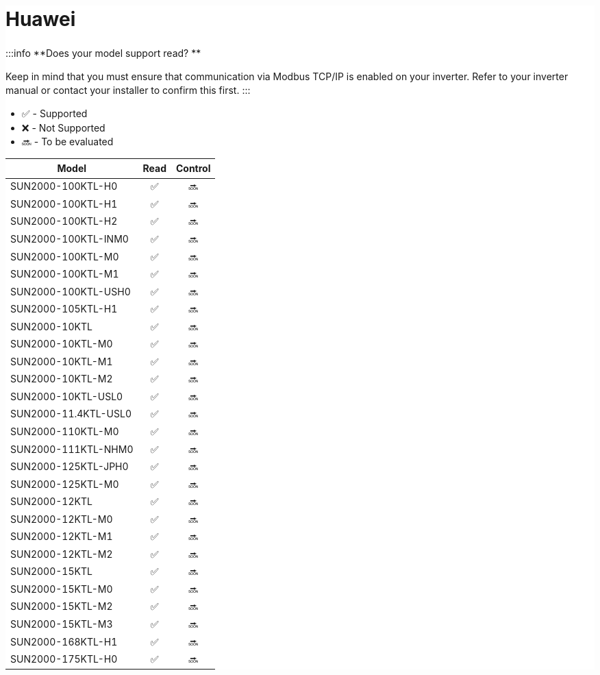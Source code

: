 # Huawei

:::info
**Does your model support read? **

Keep in mind that you must ensure that communication via Modbus TCP/IP is enabled on your inverter. Refer to your inverter manual or contact your installer to confirm this first. 
:::


- ✅ - Supported
- ❌ - Not Supported
- 🔜 - To be evaluated

| Model                   | Read       | Control    |
| ----------------------- |:----------:|:----------:|
| SUN2000-100KTL-H0       | ✅         | 🔜         |
| SUN2000-100KTL-H1       | ✅         | 🔜         |
| SUN2000-100KTL-H2       | ✅         | 🔜         |
| SUN2000-100KTL-INM0     | ✅         | 🔜         |
| SUN2000-100KTL-M0       | ✅         | 🔜         |
| SUN2000-100KTL-M1       | ✅         | 🔜         |
| SUN2000-100KTL-USH0     | ✅         | 🔜         |
| SUN2000-105KTL-H1       | ✅         | 🔜         |
| SUN2000-10KTL           | ✅         | 🔜         |
| SUN2000-10KTL-M0        | ✅         | 🔜         |
| SUN2000-10KTL-M1        | ✅         | 🔜         |
| SUN2000-10KTL-M2        | ✅         | 🔜         |
| SUN2000-10KTL-USL0      | ✅         | 🔜         |
| SUN2000-11.4KTL-USL0    | ✅         | 🔜         |
| SUN2000-110KTL-M0       | ✅         | 🔜         |
| SUN2000-111KTL-NHM0     | ✅         | 🔜         |
| SUN2000-125KTL-JPH0     | ✅         | 🔜         |
| SUN2000-125KTL-M0       | ✅         | 🔜         |
| SUN2000-12KTL           | ✅         | 🔜         |
| SUN2000-12KTL-M0        | ✅         | 🔜         |
| SUN2000-12KTL-M1        | ✅         | 🔜         |
| SUN2000-12KTL-M2        | ✅         | 🔜         |
| SUN2000-15KTL           | ✅         | 🔜         |
| SUN2000-15KTL-M0        | ✅         | 🔜         |
| SUN2000-15KTL-M2        | ✅         | 🔜         |
| SUN2000-15KTL-M3        | ✅         | 🔜         |
| SUN2000-168KTL-H1       | ✅         | 🔜         |
| SUN2000-175KTL-H0       | ✅         | 🔜         |